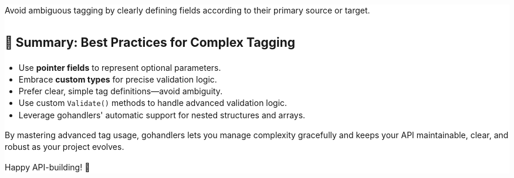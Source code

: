Avoid ambiguous tagging by clearly defining fields according to their primary source or target.

## 🎯 Summary: Best Practices for Complex Tagging

-   Use **pointer fields** to represent optional parameters.
-   Embrace **custom types** for precise validation logic.
-   Prefer clear, simple tag definitions—avoid ambiguity.
-   Use custom `Validate()` methods to handle advanced validation logic.
-   Leverage gohandlers' automatic support for nested structures and arrays.

By mastering advanced tag usage, gohandlers lets you manage complexity gracefully and keeps your API maintainable, clear, and robust as your project evolves.

Happy API-building! 🌟

